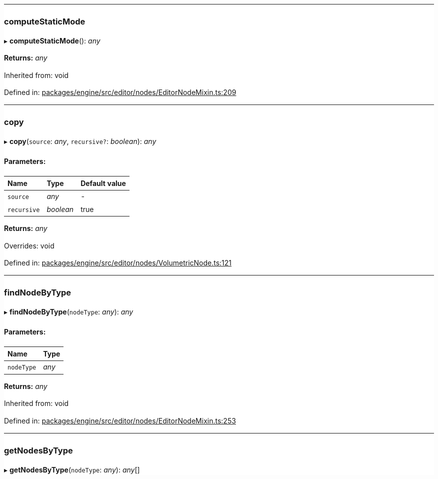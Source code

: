 ___

### computeStaticMode

▸ **computeStaticMode**(): *any*

**Returns:** *any*

Inherited from: void

Defined in: [packages/engine/src/editor/nodes/EditorNodeMixin.ts:209](https://github.com/xr3ngine/xr3ngine/blob/716a06460/packages/engine/src/editor/nodes/EditorNodeMixin.ts#L209)

___

### copy

▸ **copy**(`source`: *any*, `recursive?`: *boolean*): *any*

#### Parameters:

Name | Type | Default value |
:------ | :------ | :------ |
`source` | *any* | - |
`recursive` | *boolean* | true |

**Returns:** *any*

Overrides: void

Defined in: [packages/engine/src/editor/nodes/VolumetricNode.ts:121](https://github.com/xr3ngine/xr3ngine/blob/716a06460/packages/engine/src/editor/nodes/VolumetricNode.ts#L121)

___

### findNodeByType

▸ **findNodeByType**(`nodeType`: *any*): *any*

#### Parameters:

Name | Type |
:------ | :------ |
`nodeType` | *any* |

**Returns:** *any*

Inherited from: void

Defined in: [packages/engine/src/editor/nodes/EditorNodeMixin.ts:253](https://github.com/xr3ngine/xr3ngine/blob/716a06460/packages/engine/src/editor/nodes/EditorNodeMixin.ts#L253)

___

### getNodesByType

▸ **getNodesByType**(`nodeType`: *any*): *any*[]
